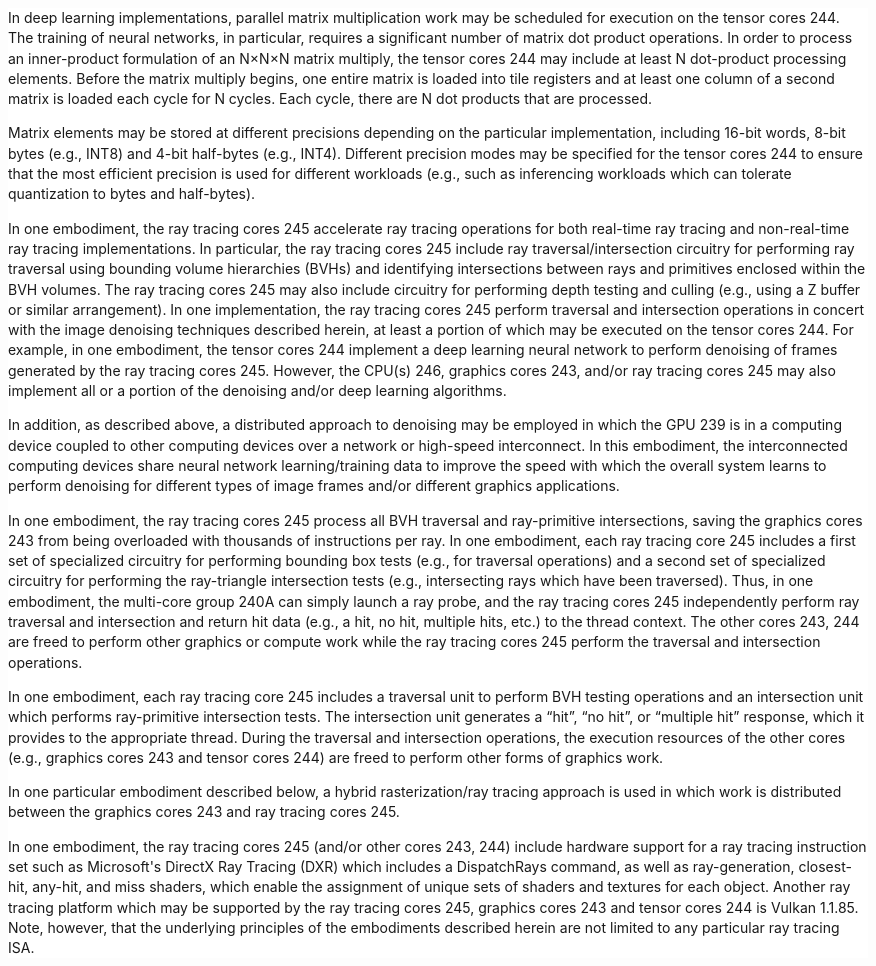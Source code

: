 In deep learning implementations, parallel matrix multiplication work may be scheduled for execution on the tensor cores 244. The training of neural networks, in particular, requires a significant number of matrix dot product operations. In order to process an inner-product formulation of an N×N×N matrix multiply, the tensor cores 244 may include at least N dot-product processing elements. Before the matrix multiply begins, one entire matrix is loaded into tile registers and at least one column of a second matrix is loaded each cycle for N cycles. Each cycle, there are N dot products that are processed.

Matrix elements may be stored at different precisions depending on the particular implementation, including 16-bit words, 8-bit bytes (e.g., INT8) and 4-bit half-bytes (e.g., INT4). Different precision modes may be specified for the tensor cores 244 to ensure that the most efficient precision is used for different workloads (e.g., such as inferencing workloads which can tolerate quantization to bytes and half-bytes).

In one embodiment, the ray tracing cores 245 accelerate ray tracing operations for both real-time ray tracing and non-real-time ray tracing implementations. In particular, the ray tracing cores 245 include ray traversal/intersection circuitry for performing ray traversal using bounding volume hierarchies (BVHs) and identifying intersections between rays and primitives enclosed within the BVH volumes. The ray tracing cores 245 may also include circuitry for performing depth testing and culling (e.g., using a Z buffer or similar arrangement). In one implementation, the ray tracing cores 245 perform traversal and intersection operations in concert with the image denoising techniques described herein, at least a portion of which may be executed on the tensor cores 244. For example, in one embodiment, the tensor cores 244 implement a deep learning neural network to perform denoising of frames generated by the ray tracing cores 245. However, the CPU(s) 246, graphics cores 243, and/or ray tracing cores 245 may also implement all or a portion of the denoising and/or deep learning algorithms.

In addition, as described above, a distributed approach to denoising may be employed in which the GPU 239 is in a computing device coupled to other computing devices over a network or high-speed interconnect. In this embodiment, the interconnected computing devices share neural network learning/training data to improve the speed with which the overall system learns to perform denoising for different types of image frames and/or different graphics applications.

In one embodiment, the ray tracing cores 245 process all BVH traversal and ray-primitive intersections, saving the graphics cores 243 from being overloaded with thousands of instructions per ray. In one embodiment, each ray tracing core 245 includes a first set of specialized circuitry for performing bounding box tests (e.g., for traversal operations) and a second set of specialized circuitry for performing the ray-triangle intersection tests (e.g., intersecting rays which have been traversed). Thus, in one embodiment, the multi-core group 240A can simply launch a ray probe, and the ray tracing cores 245 independently perform ray traversal and intersection and return hit data (e.g., a hit, no hit, multiple hits, etc.) to the thread context. The other cores 243, 244 are freed to perform other graphics or compute work while the ray tracing cores 245 perform the traversal and intersection operations.

In one embodiment, each ray tracing core 245 includes a traversal unit to perform BVH testing operations and an intersection unit which performs ray-primitive intersection tests. The intersection unit generates a “hit”, “no hit”, or “multiple hit” response, which it provides to the appropriate thread. During the traversal and intersection operations, the execution resources of the other cores (e.g., graphics cores 243 and tensor cores 244) are freed to perform other forms of graphics work.

In one particular embodiment described below, a hybrid rasterization/ray tracing approach is used in which work is distributed between the graphics cores 243 and ray tracing cores 245.

In one embodiment, the ray tracing cores 245 (and/or other cores 243, 244) include hardware support for a ray tracing instruction set such as Microsoft's DirectX Ray Tracing (DXR) which includes a DispatchRays command, as well as ray-generation, closest-hit, any-hit, and miss shaders, which enable the assignment of unique sets of shaders and textures for each object. Another ray tracing platform which may be supported by the ray tracing cores 245, graphics cores 243 and tensor cores 244 is Vulkan 1.1.85. Note, however, that the underlying principles of the embodiments described herein are not limited to any particular ray tracing ISA.
